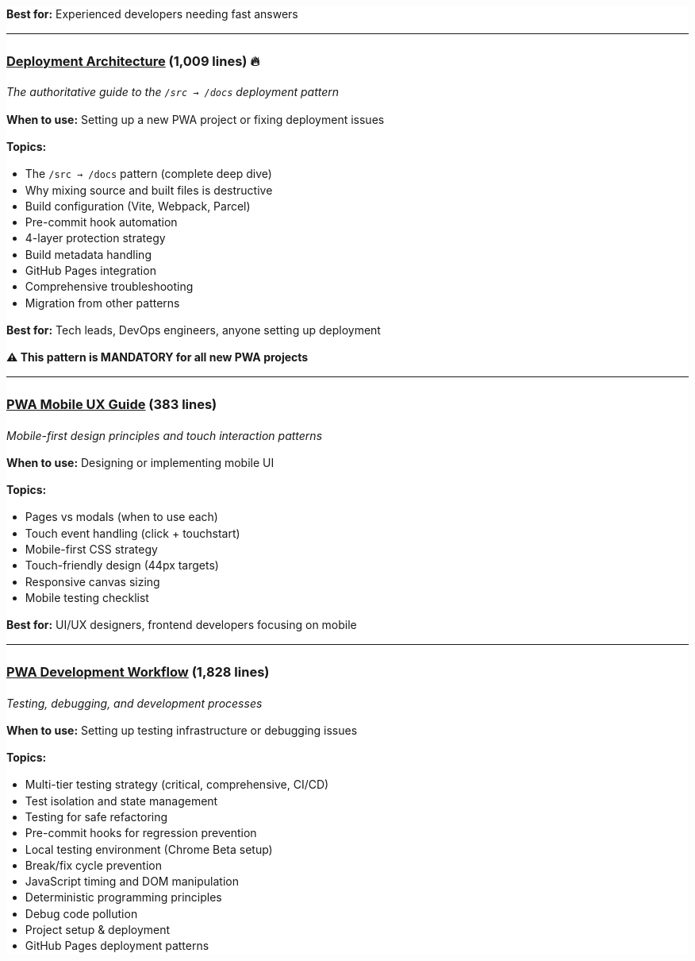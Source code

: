 **Best for:** Experienced developers needing fast answers

---

### **[Deployment Architecture](/project-docs/DEPLOYMENT_ARCHITECTURE.md)** (1,009 lines) 🔥
*The authoritative guide to the `/src → /docs` deployment pattern*

**When to use:** Setting up a new PWA project or fixing deployment issues

**Topics:**
- The `/src → /docs` pattern (complete deep dive)
- Why mixing source and built files is destructive
- Build configuration (Vite, Webpack, Parcel)
- Pre-commit hook automation
- 4-layer protection strategy
- Build metadata handling
- GitHub Pages integration
- Comprehensive troubleshooting
- Migration from other patterns

**Best for:** Tech leads, DevOps engineers, anyone setting up deployment

**⚠️ This pattern is MANDATORY for all new PWA projects**

---

### **[PWA Mobile UX Guide](/project-docs/PWA_MOBILE_UX_GUIDE.md)** (383 lines)
*Mobile-first design principles and touch interaction patterns*

**When to use:** Designing or implementing mobile UI

**Topics:**
- Pages vs modals (when to use each)
- Touch event handling (click + touchstart)
- Mobile-first CSS strategy
- Touch-friendly design (44px targets)
- Responsive canvas sizing
- Mobile testing checklist

**Best for:** UI/UX designers, frontend developers focusing on mobile

---

### **[PWA Development Workflow](/project-docs/PWA_DEVELOPMENT_WORKFLOW.md)** (1,828 lines)
*Testing, debugging, and development processes*

**When to use:** Setting up testing infrastructure or debugging issues

**Topics:**
- Multi-tier testing strategy (critical, comprehensive, CI/CD)
- Test isolation and state management
- Testing for safe refactoring
- Pre-commit hooks for regression prevention
- Local testing environment (Chrome Beta setup)
- Break/fix cycle prevention
- JavaScript timing and DOM manipulation
- Deterministic programming principles
- Debug code pollution
- Project setup & deployment
- GitHub Pages deployment patterns
